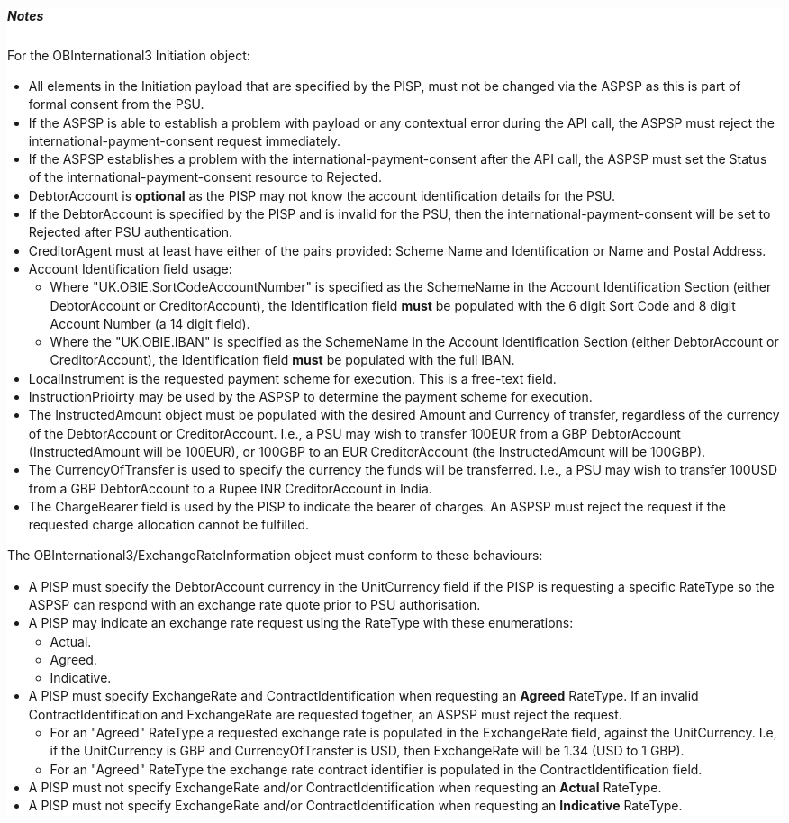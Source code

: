 ##### Notes

For the OBInternational3 Initiation object: 

* All elements in the Initiation payload that are specified by the PISP, must not be changed via the ASPSP as this is part of formal consent from the PSU.
* If the ASPSP is able to establish a problem with payload or any contextual error during the API call, the ASPSP must reject the international-payment-consent request immediately.
* If the ASPSP establishes a problem with the international-payment-consent after the API call, the ASPSP must set the Status of the international-payment-consent resource to Rejected.
* DebtorAccount is **optional** as the PISP may not know the account identification details for the PSU.
* If the DebtorAccount is specified by the PISP and is invalid for the PSU, then the international-payment-consent will be set to Rejected after PSU authentication.
* CreditorAgent must at least have either of the pairs provided: Scheme Name and Identification or Name and Postal Address.
* Account Identification field usage:
  * Where "UK.OBIE.SortCodeAccountNumber" is specified as the SchemeName in the Account Identification Section (either DebtorAccount or CreditorAccount), the Identification field **must** be populated with the 6 digit Sort Code and 8 digit Account Number (a 14 digit field).
  * Where the "UK.OBIE.IBAN" is specified as the SchemeName in the Account Identification Section (either DebtorAccount or CreditorAccount), the Identification field **must** be populated with the full IBAN.
* LocalInstrument is the requested payment scheme for execution. This is a free-text field.
* InstructionPrioirty may be used by the ASPSP to determine the payment scheme for execution.
* The InstructedAmount object must be populated with the desired Amount and Currency of transfer, regardless of the currency of the DebtorAccount or CreditorAccount. I.e., a PSU may wish to transfer 100EUR from a GBP DebtorAccount (InstructedAmount will be 100EUR), or 100GBP to an EUR CreditorAccount (the InstructedAmount will be 100GBP).
* The CurrencyOfTransfer is used to specify the currency the funds will be transferred. I.e., a PSU may wish to transfer 100USD from a GBP DebtorAccount to a Rupee INR CreditorAccount in India.
* The ChargeBearer field is used by the PISP to indicate the bearer of charges. An ASPSP must reject the request if the requested charge allocation cannot be fulfilled.

The OBInternational3/ExchangeRateInformation object must conform to these behaviours:

* A PISP must specify the DebtorAccount currency in the UnitCurrency field if the PISP is requesting a specific RateType so the ASPSP can respond with an exchange rate quote prior to PSU authorisation.
* A PISP may indicate an exchange rate request using the RateType with these enumerations: 
  * Actual.
  * Agreed.
  * Indicative.
* A PISP must specify ExchangeRate and ContractIdentification when requesting an **Agreed** RateType. If an invalid ContractIdentification and ExchangeRate are requested together, an ASPSP must reject the request.
  * For an "Agreed" RateType a requested exchange rate is populated in the ExchangeRate field, against the UnitCurrency. I.e, if the UnitCurrency is GBP and CurrencyOfTransfer is USD, then ExchangeRate will be 1.34 (USD to 1 GBP).
  * For an "Agreed" RateType the exchange rate contract identifier is populated in the ContractIdentification field.
* A PISP must not specify ExchangeRate and/or ContractIdentification when requesting an **Actual** RateType.
* A PISP must not specify ExchangeRate and/or ContractIdentification when requesting an **Indicative** RateType.
